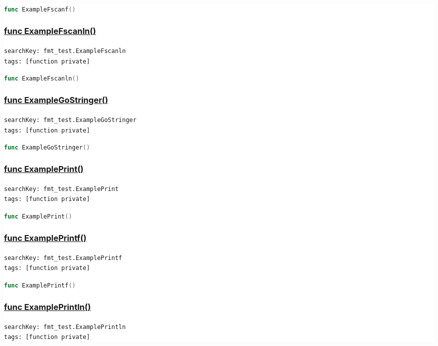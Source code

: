 ```Go
func ExampleFscanf()
```

### <a id="ExampleFscanln" href="#ExampleFscanln">func ExampleFscanln()</a>

```
searchKey: fmt_test.ExampleFscanln
tags: [function private]
```

```Go
func ExampleFscanln()
```

### <a id="ExampleGoStringer" href="#ExampleGoStringer">func ExampleGoStringer()</a>

```
searchKey: fmt_test.ExampleGoStringer
tags: [function private]
```

```Go
func ExampleGoStringer()
```

### <a id="ExamplePrint" href="#ExamplePrint">func ExamplePrint()</a>

```
searchKey: fmt_test.ExamplePrint
tags: [function private]
```

```Go
func ExamplePrint()
```

### <a id="ExamplePrintf" href="#ExamplePrintf">func ExamplePrintf()</a>

```
searchKey: fmt_test.ExamplePrintf
tags: [function private]
```

```Go
func ExamplePrintf()
```

### <a id="ExamplePrintln" href="#ExamplePrintln">func ExamplePrintln()</a>

```
searchKey: fmt_test.ExamplePrintln
tags: [function private]
```
